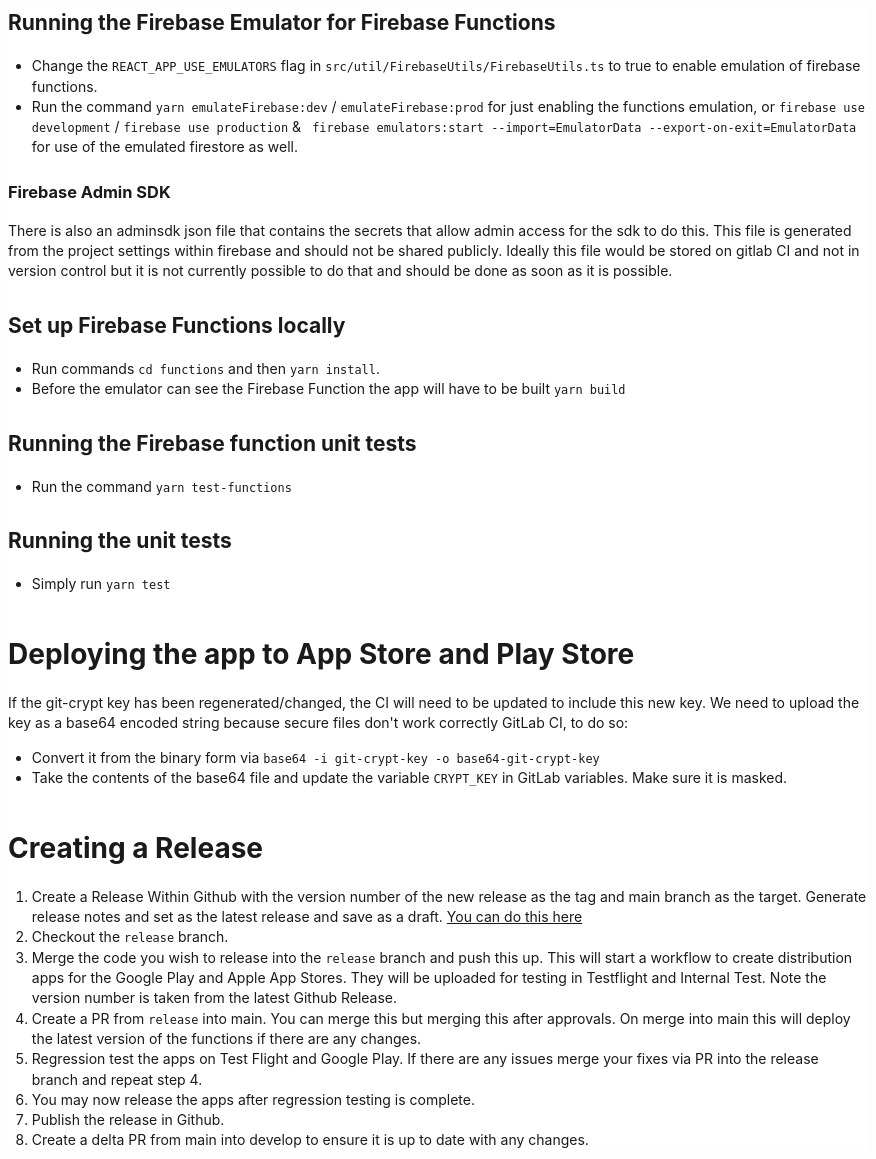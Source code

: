 ## Running the Firebase Emulator for Firebase Functions

- Change the `REACT_APP_USE_EMULATORS` flag in `src/util/FirebaseUtils/FirebaseUtils.ts` to true to enable emulation of firebase functions.
- Run the command `yarn emulateFirebase:dev` / `emulateFirebase:prod` for just enabling the functions emulation, or `firebase use development` / `firebase use production` & ` firebase emulators:start --import=EmulatorData --export-on-exit=EmulatorData` for use of the emulated firestore as well.

### Firebase Admin SDK

There is also an adminsdk json file that contains the secrets that allow admin access for the sdk to do this. This file is generated from the project settings within firebase and should not be shared publicly. Ideally this file would be stored on gitlab CI and not in version control but it is not currently possible to do that and should be done as soon as it is possible.

## Set up Firebase Functions locally

- Run commands `cd functions` and then `yarn install`.
- Before the emulator can see the Firebase Function the app will have to be built `yarn build`

## Running the Firebase function unit tests

- Run the command `yarn test-functions`

## Running the unit tests

- Simply run `yarn test`

# Deploying the app to App Store and Play Store

If the git-crypt key has been regenerated/changed, the CI will need to be updated to include this new key.
We need to upload the key as a base64 encoded string because secure files don't work correctly GitLab CI, to do so:

- Convert it from the binary form via `base64 -i git-crypt-key -o base64-git-crypt-key`
- Take the contents of the base64 file and update the variable `CRYPT_KEY` in GitLab variables. Make sure it is masked.

# Creating a Release

1. Create a Release Within Github with the version number of the new release as the tag and main branch as the target. Generate release notes and set as the latest release and save as a draft. [You can do this here](https://github.com/and-murray/wharf-spaces/releases)
2. Checkout the `release` branch.
3. Merge the code you wish to release into the `release` branch and push this up. This will start a workflow to create distribution apps for the Google Play and Apple App Stores. They will be uploaded for testing in Testflight and Internal Test. Note the version number is taken from the latest Github Release.
4. Create a PR from `release` into main. You can merge this but merging this after approvals. On merge into main this will deploy the latest version of the functions if there are any changes.
5. Regression test the apps on Test Flight and Google Play. If there are any issues merge your fixes via PR into the release branch and repeat step 4.
6. You may now release the apps after regression testing is complete.
7. Publish the release in Github.
8. Create a delta PR from main into develop to ensure it is up to date with any changes.
